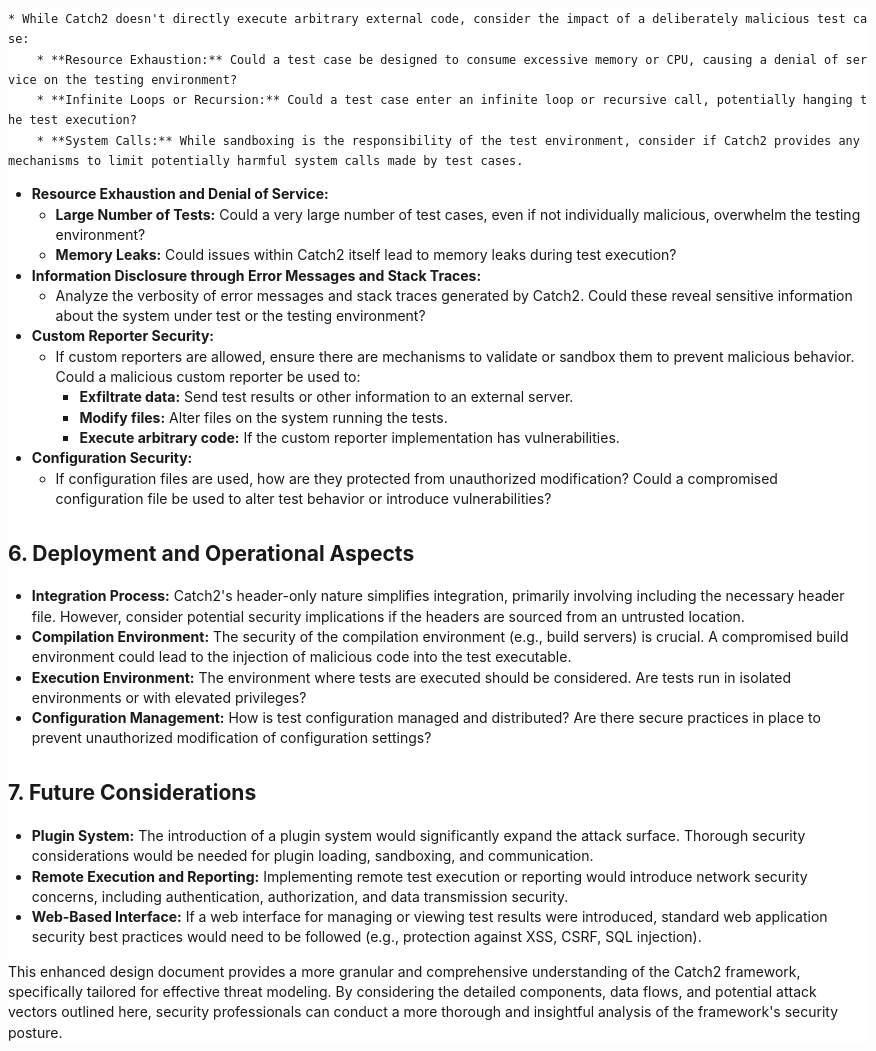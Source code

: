     * While Catch2 doesn't directly execute arbitrary external code, consider the impact of a deliberately malicious test case:
        * **Resource Exhaustion:** Could a test case be designed to consume excessive memory or CPU, causing a denial of service on the testing environment?
        * **Infinite Loops or Recursion:** Could a test case enter an infinite loop or recursive call, potentially hanging the test execution?
        * **System Calls:** While sandboxing is the responsibility of the test environment, consider if Catch2 provides any mechanisms to limit potentially harmful system calls made by test cases.
* **Resource Exhaustion and Denial of Service:**
    * **Large Number of Tests:** Could a very large number of test cases, even if not individually malicious, overwhelm the testing environment?
    * **Memory Leaks:** Could issues within Catch2 itself lead to memory leaks during test execution?
* **Information Disclosure through Error Messages and Stack Traces:**
    * Analyze the verbosity of error messages and stack traces generated by Catch2. Could these reveal sensitive information about the system under test or the testing environment?
* **Custom Reporter Security:**
    * If custom reporters are allowed, ensure there are mechanisms to validate or sandbox them to prevent malicious behavior. Could a malicious custom reporter be used to:
        * **Exfiltrate data:** Send test results or other information to an external server.
        * **Modify files:**  Alter files on the system running the tests.
        * **Execute arbitrary code:** If the custom reporter implementation has vulnerabilities.
* **Configuration Security:**
    * If configuration files are used, how are they protected from unauthorized modification? Could a compromised configuration file be used to alter test behavior or introduce vulnerabilities?

## 6. Deployment and Operational Aspects

* **Integration Process:**  Catch2's header-only nature simplifies integration, primarily involving including the necessary header file. However, consider potential security implications if the headers are sourced from an untrusted location.
* **Compilation Environment:** The security of the compilation environment (e.g., build servers) is crucial. A compromised build environment could lead to the injection of malicious code into the test executable.
* **Execution Environment:** The environment where tests are executed should be considered. Are tests run in isolated environments or with elevated privileges?
* **Configuration Management:** How is test configuration managed and distributed? Are there secure practices in place to prevent unauthorized modification of configuration settings?

## 7. Future Considerations

* **Plugin System:** The introduction of a plugin system would significantly expand the attack surface. Thorough security considerations would be needed for plugin loading, sandboxing, and communication.
* **Remote Execution and Reporting:** Implementing remote test execution or reporting would introduce network security concerns, including authentication, authorization, and data transmission security.
* **Web-Based Interface:** If a web interface for managing or viewing test results were introduced, standard web application security best practices would need to be followed (e.g., protection against XSS, CSRF, SQL injection).

This enhanced design document provides a more granular and comprehensive understanding of the Catch2 framework, specifically tailored for effective threat modeling. By considering the detailed components, data flows, and potential attack vectors outlined here, security professionals can conduct a more thorough and insightful analysis of the framework's security posture.